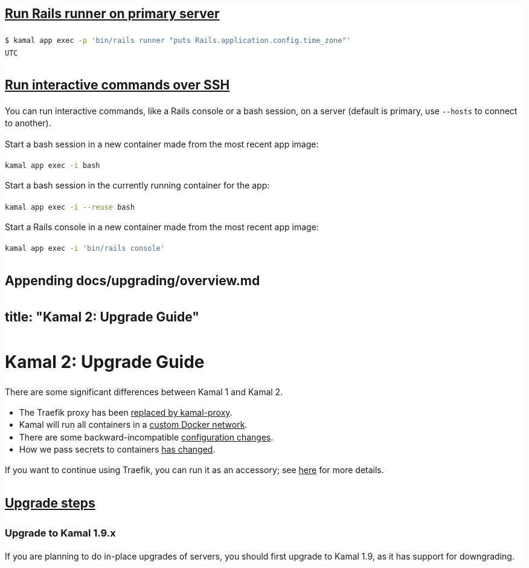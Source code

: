 ## [Run Rails runner on primary server](#run-rails-runner-on-primary-server)

```bash
$ kamal app exec -p 'bin/rails runner "puts Rails.application.config.time_zone"'
UTC
```

## [Run interactive commands over SSH](#run-interactive-commands-over-ssh)

You can run interactive commands, like a Rails console or a bash session, on a server (default is primary, use `--hosts` to connect to another).

Start a bash session in a new container made from the most recent app image:

```bash
kamal app exec -i bash
```

Start a bash session in the currently running container for the app:

```bash
kamal app exec -i --reuse bash
```

Start a Rails console in a new container made from the most recent app image:

```bash
kamal app exec -i 'bin/rails console'
```
Appending docs/upgrading/overview.md
---
title: "Kamal 2: Upgrade Guide"
---

# Kamal 2: Upgrade Guide

There are some significant differences between Kamal 1 and Kamal 2.

- The Traefik proxy has been [replaced by kamal-proxy](../proxy-changes).
- Kamal will run all containers in a [custom Docker network](../network-changes).
- There are some backward-incompatible [configuration changes](../configuration-changes).
- How we pass secrets to containers [has changed](../secrets-changes).

If you want to continue using Traefik, you can run it as an accessory; see [here](../continuing-to-use-traefik) for more details.

## [Upgrade steps](#upgrade-steps)

### Upgrade to Kamal 1.9.x

If you are planning to do in-place upgrades of servers, you should first upgrade to Kamal 1.9, as it has support for downgrading.

